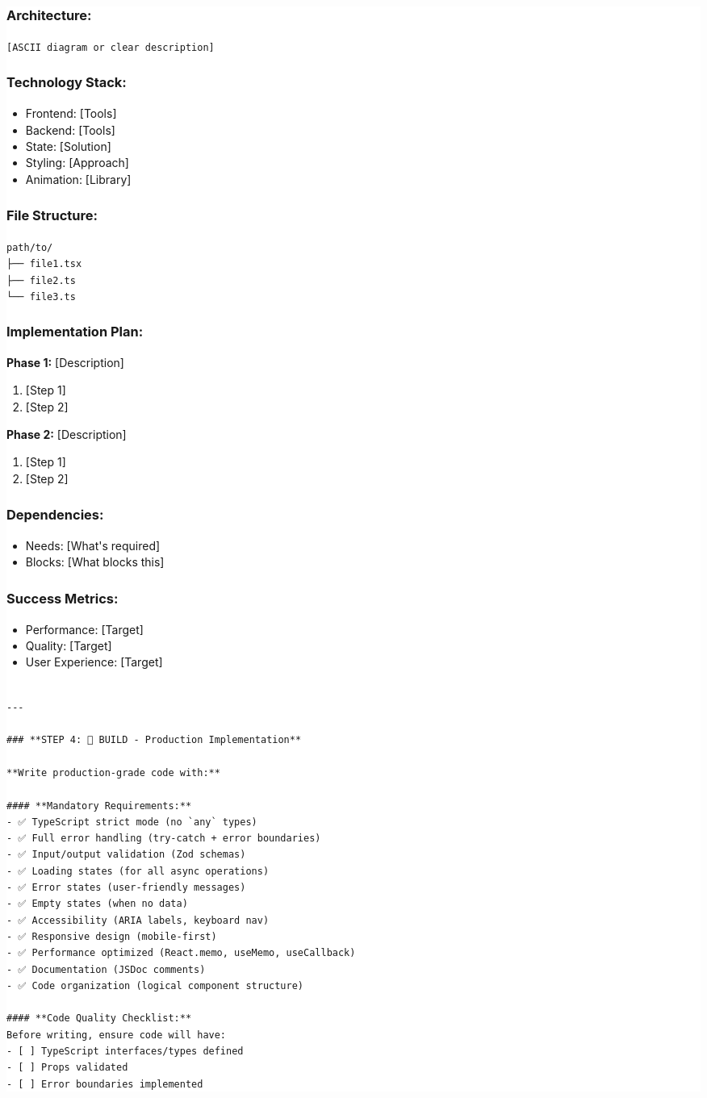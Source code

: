 ### Architecture:
```
[ASCII diagram or clear description]
```

### Technology Stack:
- Frontend: [Tools]
- Backend: [Tools]
- State: [Solution]
- Styling: [Approach]
- Animation: [Library]

### File Structure:
```
path/to/
├── file1.tsx
├── file2.ts
└── file3.ts
```

### Implementation Plan:
**Phase 1:** [Description]
1. [Step 1]
2. [Step 2]

**Phase 2:** [Description]
1. [Step 1]
2. [Step 2]

### Dependencies:
- Needs: [What's required]
- Blocks: [What blocks this]

### Success Metrics:
- Performance: [Target]
- Quality: [Target]
- User Experience: [Target]
```

---

### **STEP 4: 🚀 BUILD - Production Implementation**

**Write production-grade code with:**

#### **Mandatory Requirements:**
- ✅ TypeScript strict mode (no `any` types)
- ✅ Full error handling (try-catch + error boundaries)
- ✅ Input/output validation (Zod schemas)
- ✅ Loading states (for all async operations)
- ✅ Error states (user-friendly messages)
- ✅ Empty states (when no data)
- ✅ Accessibility (ARIA labels, keyboard nav)
- ✅ Responsive design (mobile-first)
- ✅ Performance optimized (React.memo, useMemo, useCallback)
- ✅ Documentation (JSDoc comments)
- ✅ Code organization (logical component structure)

#### **Code Quality Checklist:**
Before writing, ensure code will have:
- [ ] TypeScript interfaces/types defined
- [ ] Props validated
- [ ] Error boundaries implemented
```